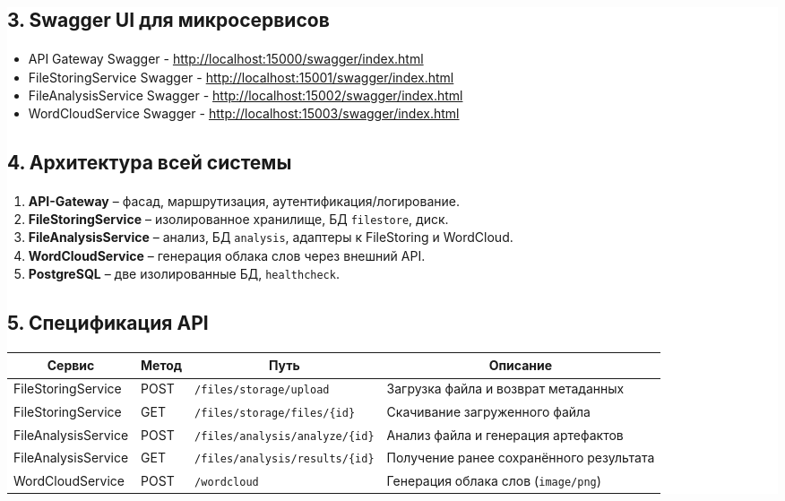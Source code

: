 <h2>3. Swagger UI для микросервисов</h2>
<ul>
<li><a>API Gateway Swagger -  </a><a href="http://localhost:15000/swagger/index.html" target="_blank">http://localhost:15000/swagger/index.html</a></li>
  <li><a>FileStoringService Swagger - </a><a href="http://localhost:15001/swagger/index.html" target="_blank">http://localhost:15001/swagger/index.html</a></li>
  <li><a>FileAnalysisService Swagger - </a><a href="http://localhost:15002/swagger/index.html" target="_blank">http://localhost:15002/swagger/index.html</a></li>
  <li><a>WordCloudService Swagger - </a><a href="http://localhost:15003/swagger/index.html" target="_blank">http://localhost:15003/swagger/index.html</a></li>
</ul>

<h2>4. Архитектура всей системы</h2>
<ol>
  <li><strong>API-Gateway</strong> – фасад, маршрутизация, аутентификация/логирование.</li>
  <li><strong>FileStoringService</strong> – изолированное хранилище, БД <code>filestore</code>, диск.</li>
  <li><strong>FileAnalysisService</strong> – анализ, БД <code>analysis</code>, адаптеры к FileStoring и WordCloud.</li>
  <li><strong>WordCloudService</strong> – генерация облака слов через внешний API.</li>
  <li><strong>PostgreSQL</strong> – две изолированные БД, <code>healthcheck</code>.</li>
</ol>

<h2>5. Спецификация API</h2>
<table>
  <thead>
    <tr>
      <th>Сервис</th>
      <th>Метод</th>
      <th>Путь</th>
      <th>Описание</th>
    </tr>
  </thead>
  <tbody>
    <tr>
      <td>FileStoringService</td>
      <td>POST</td>
      <td><code>/files/storage/upload</code></td>
      <td>Загрузка файла и возврат метаданных</td>
    </tr>
    <tr>
      <td>FileStoringService</td>
      <td>GET</td>
      <td><code>/files/storage/files/{id}</code></td>
      <td>Скачивание загруженного файла</td>
    </tr>
    <tr>
      <td>FileAnalysisService</td>
      <td>POST</td>
      <td><code>/files/analysis/analyze/{id}</code></td>
      <td>Анализ файла и генерация артефактов</td>
    </tr>
    <tr>
      <td>FileAnalysisService</td>
      <td>GET</td>
      <td><code>/files/analysis/results/{id}</code></td>
      <td>Получение ранее сохранённого результата</td>
    </tr>
    <tr>
      <td>WordCloudService</td>
      <td>POST</td>
      <td><code>/wordcloud</code></td>
      <td>Генерация облака слов (<code>image/png</code>)</td>
    </tr>